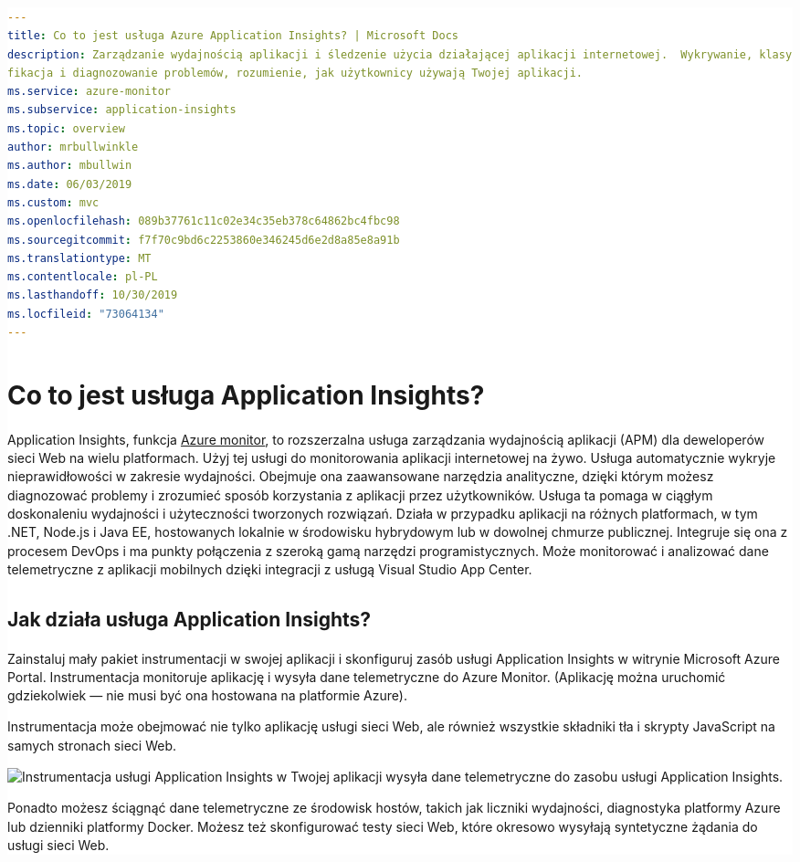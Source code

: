 ```yaml
---
title: Co to jest usługa Azure Application Insights? | Microsoft Docs
description: Zarządzanie wydajnością aplikacji i śledzenie użycia działającej aplikacji internetowej.  Wykrywanie, klasyfikacja i diagnozowanie problemów, rozumienie, jak użytkownicy używają Twojej aplikacji.
ms.service: azure-monitor
ms.subservice: application-insights
ms.topic: overview
author: mrbullwinkle
ms.author: mbullwin
ms.date: 06/03/2019
ms.custom: mvc
ms.openlocfilehash: 089b37761c11c02e34c35eb378c64862bc4fbc98
ms.sourcegitcommit: f7f70c9bd6c2253860e346245d6e2d8a85e8a91b
ms.translationtype: MT
ms.contentlocale: pl-PL
ms.lasthandoff: 10/30/2019
ms.locfileid: "73064134"
---
```

# <a name="what-is-application-insights"></a>Co to jest usługa Application Insights?
Application Insights, funkcja [Azure monitor](../overview.md), to rozszerzalna usługa zarządzania wydajnością aplikacji (APM) dla deweloperów sieci Web na wielu platformach. Użyj tej usługi do monitorowania aplikacji internetowej na żywo. Usługa automatycznie wykryje nieprawidłowości w zakresie wydajności. Obejmuje ona zaawansowane narzędzia analityczne, dzięki którym możesz diagnozować problemy i zrozumieć sposób korzystania z aplikacji przez użytkowników.  Usługa ta pomaga w ciągłym doskonaleniu wydajności i użyteczności tworzonych rozwiązań. Działa w przypadku aplikacji na różnych platformach, w tym .NET, Node.js i Java EE, hostowanych lokalnie w środowisku hybrydowym lub w dowolnej chmurze publicznej. Integruje się ona z procesem DevOps i ma punkty połączenia z szeroką gamą narzędzi programistycznych. Może monitorować i analizować dane telemetryczne z aplikacji mobilnych dzięki integracji z usługą Visual Studio App Center.

## <a name="how-does-application-insights-work"></a>Jak działa usługa Application Insights?
Zainstaluj mały pakiet instrumentacji w swojej aplikacji i skonfiguruj zasób usługi Application Insights w witrynie Microsoft Azure Portal. Instrumentacja monitoruje aplikację i wysyła dane telemetryczne do Azure Monitor. (Aplikację można uruchomić gdziekolwiek — nie musi być ona hostowana na platformie Azure).

Instrumentacja może obejmować nie tylko aplikację usługi sieci Web, ale również wszystkie składniki tła i skrypty JavaScript na samych stronach sieci Web. 

![Instrumentacja usługi Application Insights w Twojej aplikacji wysyła dane telemetryczne do zasobu usługi Application Insights.](./media/app-insights-overview/diagram.png)

Ponadto możesz ściągnąć dane telemetryczne ze środowisk hostów, takich jak liczniki wydajności, diagnostyka platformy Azure lub dzienniki platformy Docker. Możesz też skonfigurować testy sieci Web, które okresowo wysyłają syntetyczne żądania do usługi sieci Web.
